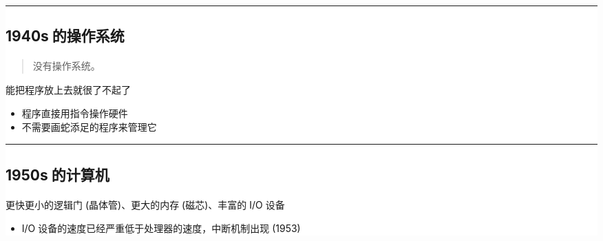 ----

## 1940s 的操作系统

>没有操作系统。

能把程序放上去就很了不起了

+ 程序直接用指令操作硬件
+ 不需要画蛇添足的程序来管理它

----

## 1950s 的计算机
更快更小的逻辑门 (晶体管)、更大的内存 (磁芯)、丰富的 I/O 设备

+ I/O 设备的速度已经严重低于处理器的速度，中断机制出现 (1953)

